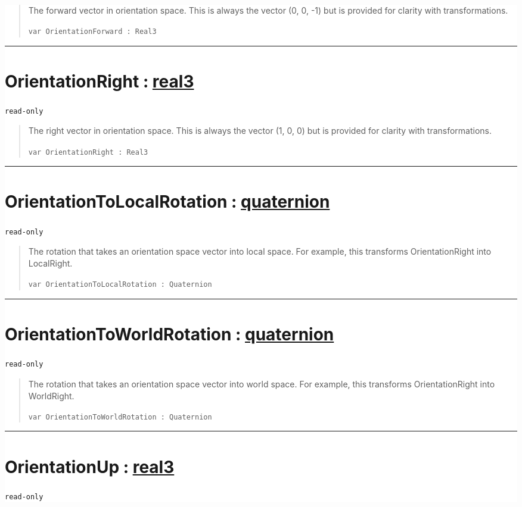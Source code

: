 > The forward vector in orientation space. This is always the vector (0, 0, -1) but is provided for clarity with transformations.
> ``` lang=cpp, name=Lightning
> var OrientationForward : Real3


---  
 #  OrientationRight : [real3](https://plasmaengine.github.io/PlasmaDocs/Plasma1/C++/code_reference/lightning_base_types/real3.markdown)

 `read-only`

> The right vector in orientation space. This is always the vector (1, 0, 0) but is provided for clarity with transformations.
> ``` lang=cpp, name=Lightning
> var OrientationRight : Real3


---  
 #  OrientationToLocalRotation : [quaternion](https://plasmaengine.github.io/PlasmaDocs/Plasma1/C++/code_reference/lightning_base_types/quaternion.markdown)

 `read-only`

> The rotation that takes an orientation space vector into local space. For example, this transforms OrientationRight into LocalRight.
> ``` lang=cpp, name=Lightning
> var OrientationToLocalRotation : Quaternion


---  
 #  OrientationToWorldRotation : [quaternion](https://plasmaengine.github.io/PlasmaDocs/Plasma1/C++/code_reference/lightning_base_types/quaternion.markdown)

 `read-only`

> The rotation that takes an orientation space vector into world space. For example, this transforms OrientationRight into WorldRight.
> ``` lang=cpp, name=Lightning
> var OrientationToWorldRotation : Quaternion


---  
 #  OrientationUp : [real3](https://plasmaengine.github.io/PlasmaDocs/Plasma1/C++/code_reference/lightning_base_types/real3.markdown)

 `read-only`
